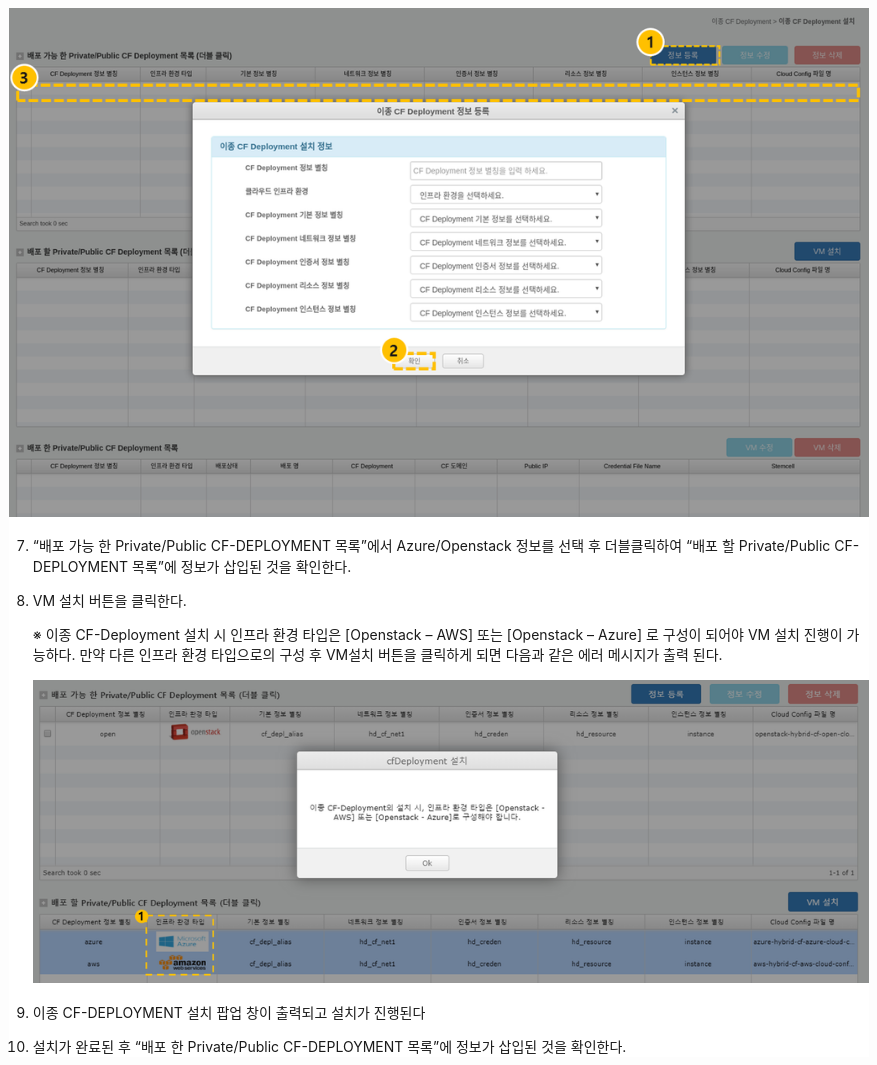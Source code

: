    ![](../../.gitbook/assets/hb_cfdeployment_install.png)

7. “배포 가능 한 Private/Public CF-DEPLOYMENT 목록”에서 Azure/Openstack 정보를 선택 후 더블클릭하여 “배포 할 Private/Public CF-DEPLOYMENT 목록”에 정보가 삽입된 것을 확인한다.
8. VM 설치 버튼을 클릭한다.

   ※    이종 CF-Deployment 설치 시 인프라 환경 타입은 \[Openstack – AWS\] 또는 \[Openstack – Azure\] 로 구성이 되어야 VM 설치 진행이 가능하다. 만약 다른 인프라 환경 타입으로의 구성 후 VM설치 버튼을 클릭하게 되면 다음과 같은 에러 메시지가 출력 된다.

   ![](../../.gitbook/assets/hb_cfdeployment_install_not_pair.png)

9. 이종 CF-DEPLOYMENT 설치 팝업 창이 출력되고 설치가 진행된다
10. 설치가 완료된 후 “배포 한 Private/Public CF-DEPLOYMENT 목록”에 정보가 삽입된 것을 확인한다.

